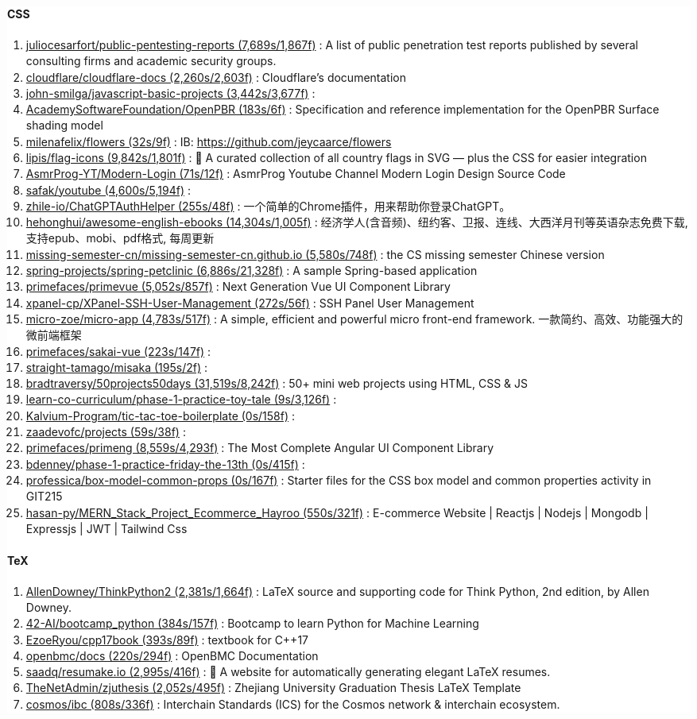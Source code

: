 #### CSS
1. [juliocesarfort/public-pentesting-reports (7,689s/1,867f)](https://github.com/juliocesarfort/public-pentesting-reports) : A list of public penetration test reports published by several consulting firms and academic security groups.
2. [cloudflare/cloudflare-docs (2,260s/2,603f)](https://github.com/cloudflare/cloudflare-docs) : Cloudflare’s documentation
3. [john-smilga/javascript-basic-projects (3,442s/3,677f)](https://github.com/john-smilga/javascript-basic-projects) : 
4. [AcademySoftwareFoundation/OpenPBR (183s/6f)](https://github.com/AcademySoftwareFoundation/OpenPBR) : Specification and reference implementation for the OpenPBR Surface shading model
5. [milenafelix/flowers (32s/9f)](https://github.com/milenafelix/flowers) : IB: https://github.com/jeycaarce/flowers
6. [lipis/flag-icons (9,842s/1,801f)](https://github.com/lipis/flag-icons) : 🎏 A curated collection of all country flags in SVG — plus the CSS for easier integration
7. [AsmrProg-YT/Modern-Login (71s/12f)](https://github.com/AsmrProg-YT/Modern-Login) : AsmrProg Youtube Channel Modern Login Design Source Code
8. [safak/youtube (4,600s/5,194f)](https://github.com/safak/youtube) : 
9. [zhile-io/ChatGPTAuthHelper (255s/48f)](https://github.com/zhile-io/ChatGPTAuthHelper) : 一个简单的Chrome插件，用来帮助你登录ChatGPT。
10. [hehonghui/awesome-english-ebooks (14,304s/1,005f)](https://github.com/hehonghui/awesome-english-ebooks) : 经济学人(含音频)、纽约客、卫报、连线、大西洋月刊等英语杂志免费下载,支持epub、mobi、pdf格式, 每周更新
11. [missing-semester-cn/missing-semester-cn.github.io (5,580s/748f)](https://github.com/missing-semester-cn/missing-semester-cn.github.io) : the CS missing semester Chinese version
12. [spring-projects/spring-petclinic (6,886s/21,328f)](https://github.com/spring-projects/spring-petclinic) : A sample Spring-based application
13. [primefaces/primevue (5,052s/857f)](https://github.com/primefaces/primevue) : Next Generation Vue UI Component Library
14. [xpanel-cp/XPanel-SSH-User-Management (272s/56f)](https://github.com/xpanel-cp/XPanel-SSH-User-Management) : SSH Panel User Management
15. [micro-zoe/micro-app (4,783s/517f)](https://github.com/micro-zoe/micro-app) : A simple, efficient and powerful micro front-end framework. 一款简约、高效、功能强大的微前端框架
16. [primefaces/sakai-vue (223s/147f)](https://github.com/primefaces/sakai-vue) : 
17. [straight-tamago/misaka (195s/2f)](https://github.com/straight-tamago/misaka) : 
18. [bradtraversy/50projects50days (31,519s/8,242f)](https://github.com/bradtraversy/50projects50days) : 50+ mini web projects using HTML, CSS & JS
19. [learn-co-curriculum/phase-1-practice-toy-tale (9s/3,126f)](https://github.com/learn-co-curriculum/phase-1-practice-toy-tale) : 
20. [Kalvium-Program/tic-tac-toe-boilerplate (0s/158f)](https://github.com/Kalvium-Program/tic-tac-toe-boilerplate) : 
21. [zaadevofc/projects (59s/38f)](https://github.com/zaadevofc/projects) : 
22. [primefaces/primeng (8,559s/4,293f)](https://github.com/primefaces/primeng) : The Most Complete Angular UI Component Library
23. [bdenney/phase-1-practice-friday-the-13th (0s/415f)](https://github.com/bdenney/phase-1-practice-friday-the-13th) : 
24. [professica/box-model-common-props (0s/167f)](https://github.com/professica/box-model-common-props) : Starter files for the CSS box model and common properties activity in GIT215
25. [hasan-py/MERN_Stack_Project_Ecommerce_Hayroo (550s/321f)](https://github.com/hasan-py/MERN_Stack_Project_Ecommerce_Hayroo) : E-commerce Website | Reactjs | Nodejs | Mongodb | Expressjs | JWT | Tailwind Css

#### TeX
1. [AllenDowney/ThinkPython2 (2,381s/1,664f)](https://github.com/AllenDowney/ThinkPython2) : LaTeX source and supporting code for Think Python, 2nd edition, by Allen Downey.
2. [42-AI/bootcamp_python (384s/157f)](https://github.com/42-AI/bootcamp_python) : Bootcamp to learn Python for Machine Learning
3. [EzoeRyou/cpp17book (393s/89f)](https://github.com/EzoeRyou/cpp17book) : textbook for C++17
4. [openbmc/docs (220s/294f)](https://github.com/openbmc/docs) : OpenBMC Documentation
5. [saadq/resumake.io (2,995s/416f)](https://github.com/saadq/resumake.io) : 📝 A website for automatically generating elegant LaTeX resumes.
6. [TheNetAdmin/zjuthesis (2,052s/495f)](https://github.com/TheNetAdmin/zjuthesis) : Zhejiang University Graduation Thesis LaTeX Template
7. [cosmos/ibc (808s/336f)](https://github.com/cosmos/ibc) : Interchain Standards (ICS) for the Cosmos network & interchain ecosystem.
